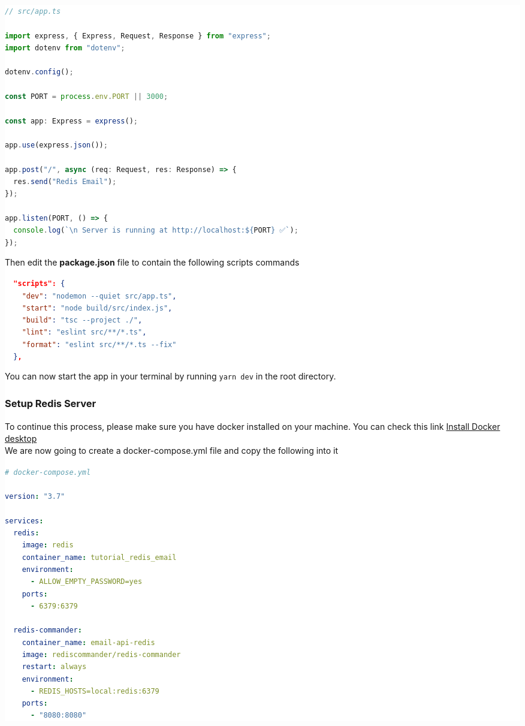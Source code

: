 ```typescript
// src/app.ts

import express, { Express, Request, Response } from "express";
import dotenv from "dotenv";

dotenv.config();

const PORT = process.env.PORT || 3000;

const app: Express = express();

app.use(express.json());

app.post("/", async (req: Request, res: Response) => {
  res.send("Redis Email");
});

app.listen(PORT, () => {
  console.log(`\n Server is running at http://localhost:${PORT} ✅`);
});
```

Then edit the **package.json** file to contain the following scripts commands

```json
  "scripts": {
    "dev": "nodemon --quiet src/app.ts",
    "start": "node build/src/index.js",
    "build": "tsc --project ./",
    "lint": "eslint src/**/*.ts",
    "format": "eslint src/**/*.ts --fix"
  },
```

You can now start the app in your terminal by running `yarn dev` in the root directory.

### Setup Redis Server

To continue this process, please make sure you have docker installed on your machine. You can check this link [Install Docker desktop](https://www.docker.com/products/docker-desktop)<br />
We are now going to create a docker-compose.yml file and copy the following into it

```yml
# docker-compose.yml

version: "3.7"

services:
  redis:
    image: redis
    container_name: tutorial_redis_email
    environment:
      - ALLOW_EMPTY_PASSWORD=yes
    ports:
      - 6379:6379

  redis-commander:
    container_name: email-api-redis
    image: rediscommander/redis-commander
    restart: always
    environment:
      - REDIS_HOSTS=local:redis:6379
    ports:
      - "8080:8080"
```
